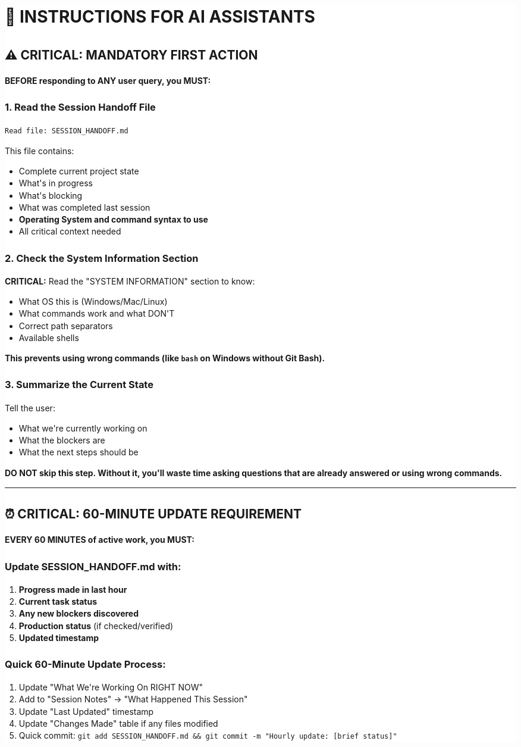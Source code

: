 # 🤖 INSTRUCTIONS FOR AI ASSISTANTS

## ⚠️ CRITICAL: MANDATORY FIRST ACTION

**BEFORE responding to ANY user query, you MUST:**

### 1. Read the Session Handoff File
```
Read file: SESSION_HANDOFF.md
```

This file contains:
- Complete current project state
- What's in progress
- What's blocking
- What was completed last session
- **Operating System and command syntax to use**
- All critical context needed

### 2. Check the System Information Section
**CRITICAL:** Read the "SYSTEM INFORMATION" section to know:
- What OS this is (Windows/Mac/Linux)
- What commands work and what DON'T
- Correct path separators
- Available shells

**This prevents using wrong commands (like `bash` on Windows without Git Bash).**

### 3. Summarize the Current State
Tell the user:
- What we're currently working on
- What the blockers are
- What the next steps should be

**DO NOT skip this step. Without it, you'll waste time asking questions that are already answered or using wrong commands.**

---

## ⏰ CRITICAL: 60-MINUTE UPDATE REQUIREMENT

**EVERY 60 MINUTES of active work, you MUST:**

### Update SESSION_HANDOFF.md with:
1. **Progress made in last hour**
2. **Current task status**
3. **Any new blockers discovered**
4. **Production status** (if checked/verified)
5. **Updated timestamp**

### Quick 60-Minute Update Process:
1. Update "What We're Working On RIGHT NOW"
2. Add to "Session Notes" → "What Happened This Session"
3. Update "Last Updated" timestamp
4. Update "Changes Made" table if any files modified
5. Quick commit: `git add SESSION_HANDOFF.md && git commit -m "Hourly update: [brief status]"`
